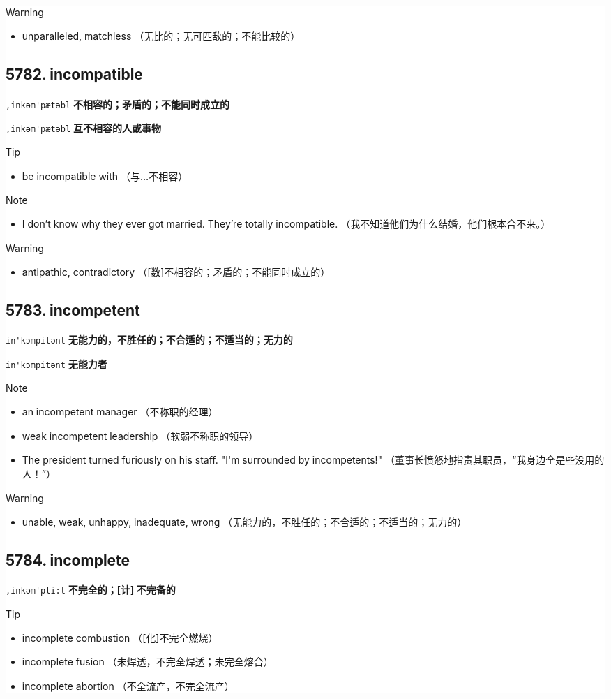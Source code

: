 > [!WARNING]
>
> - unparalleled, matchless （无比的；无可匹敌的；不能比较的）
>

## 5782. incompatible

`,inkəm'pætəbl`  **不相容的；矛盾的；不能同时成立的**

`,inkəm'pætəbl`  **互不相容的人或事物**

> [!TIP]
>
> - be incompatible with （与…不相容）
>

> [!NOTE]
>
> - I don’t know why they ever got married. They’re totally incompatible. （我不知道他们为什么结婚，他们根本合不来。）
>

> [!WARNING]
>
> - antipathic, contradictory （[数]不相容的；矛盾的；不能同时成立的）
>

## 5783. incompetent

`in'kɔmpitənt`  **无能力的，不胜任的；不合适的；不适当的；无力的**

`in'kɔmpitənt`  **无能力者**

> [!NOTE]
>
> - an incompetent manager （不称职的经理）
>
> - weak incompetent leadership （软弱不称职的领导）
>
> - The president turned furiously on his staff. "I'm surrounded by incompetents!" （董事长愤怒地指责其职员，“我身边全是些没用的人！”）
>

> [!WARNING]
>
> - unable, weak, unhappy, inadequate, wrong （无能力的，不胜任的；不合适的；不适当的；无力的）
>

## 5784. incomplete

`,inkəm'pli:t`  **不完全的；[计] 不完备的**

> [!TIP]
>
> - incomplete combustion （[化]不完全燃烧）
>
> - incomplete fusion （未焊透，不完全焊透；未完全熔合）
>
> - incomplete abortion （不全流产，不完全流产）
>
